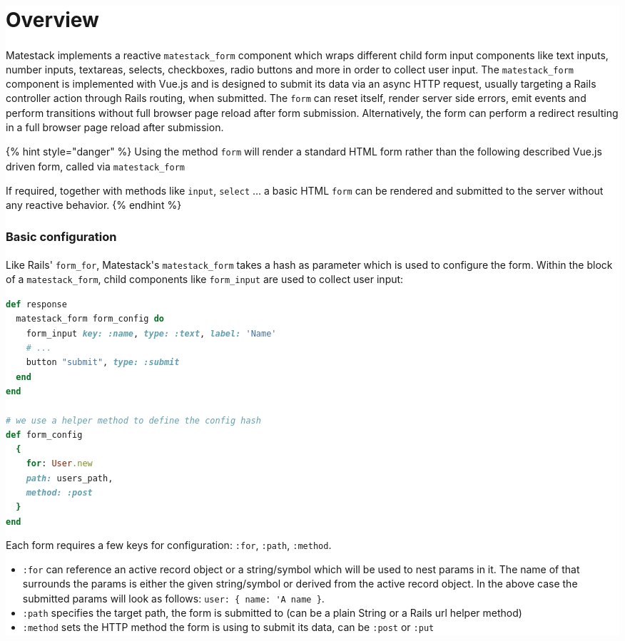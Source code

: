 # Overview

Matestack implements a reactive  `matestack_form` component which wraps different child form input components like text inputs, number inputs, textareas, selects, checkboxes, radio buttons and more in order to collect user input. The `matestack_form` component is implemented with Vue.js and is designed to submit its data via an async HTTP request, usually targeting a Rails controller action through Rails routing, when submitted. The `form` can reset itself, render server side errors, emit events and perform transitions without full browser page reload after form submission. Alternatively, the form can perform a redirect resulting in a full browser page reload after submission.

{% hint style="danger" %}
Using the method `form` will render a standard HTML form rather than the following described Vue.js driven form, called via `matestack_form`

If required, together with methods like `input`, `select` ... a basic HTML `form` can be rendered and submitted to the server without any reactive behavior.
{% endhint %}

### Basic configuration

Like Rails' `form_for`, Matestack's `matestack_form` takes a hash as parameter which is used to configure the form. Within the block of a `matestack_form`, child components like `form_input` are used to collect user input:

```ruby
def response
  matestack_form form_config do
    form_input key: :name, type: :text, label: 'Name'
    # ...
    button "submit", type: :submit
  end
end

# we use a helper method to define the config hash
def form_config
  {
    for: User.new
    path: users_path,
    method: :post
  }
end
```

Each form requires a few keys for configuration: `:for`, `:path`, `:method`.

* `:for` can reference an active record object or a string/symbol which will be used to nest params in it. The name of that surrounds the params is either the given string/symbol or derived from the active record object. In the above case the submitted params will look as follows: `user: { name: 'A name }`.
* `:path` specifies the target path, the form is submitted to \(can be a plain String or a Rails url helper method\)
* `:method` sets the HTTP method the form is using to submit its data, can be `:post` or `:put`
